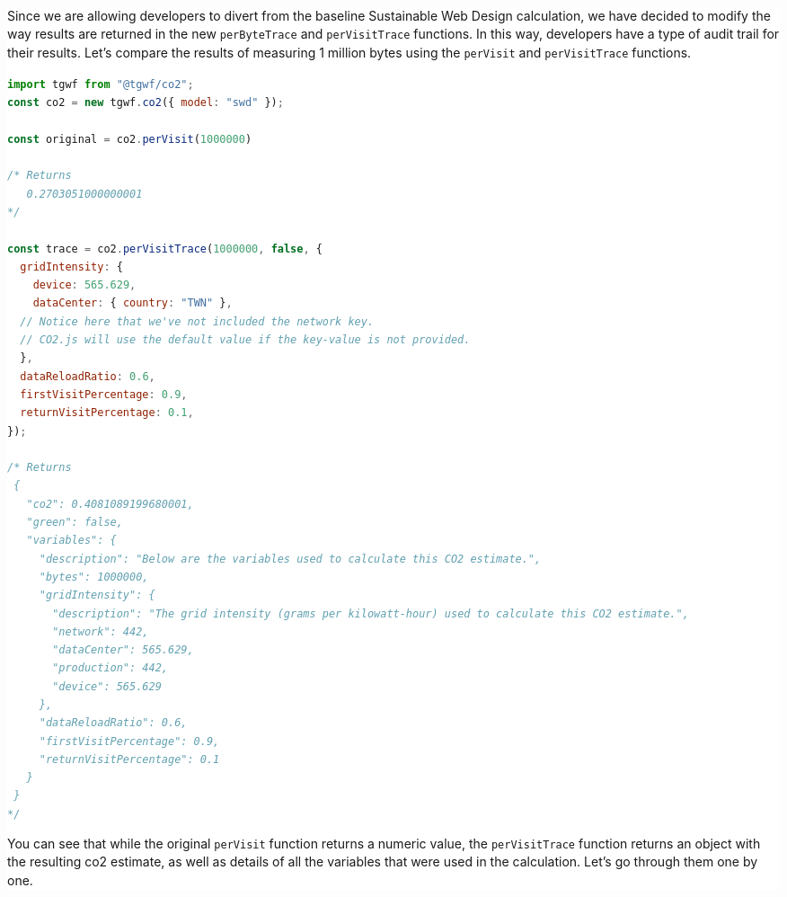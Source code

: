 Since we are allowing developers to divert from the baseline Sustainable Web Design calculation, we have decided to modify the way results are returned in the new `perByteTrace` and `perVisitTrace` functions. In this way, developers have a type of audit trail for their results. Let’s compare the results of measuring 1 million bytes using the `perVisit` and `perVisitTrace` functions.

```js
import tgwf from "@tgwf/co2";
const co2 = new tgwf.co2({ model: "swd" });

const original = co2.perVisit(1000000)

/* Returns
   0.2703051000000001
*/

const trace = co2.perVisitTrace(1000000, false, {
  gridIntensity: {
    device: 565.629,
    dataCenter: { country: "TWN" },
  // Notice here that we've not included the network key.
  // CO2.js will use the default value if the key-value is not provided.
  },
  dataReloadRatio: 0.6,
  firstVisitPercentage: 0.9,
  returnVisitPercentage: 0.1,
});

/* Returns
 {
   "co2": 0.4081089199680001,
   "green": false,
   "variables": {
     "description": "Below are the variables used to calculate this CO2 estimate.",
     "bytes": 1000000,
     "gridIntensity": {
       "description": "The grid intensity (grams per kilowatt-hour) used to calculate this CO2 estimate.",
       "network": 442,
       "dataCenter": 565.629,
       "production": 442,
       "device": 565.629
     },
     "dataReloadRatio": 0.6,
     "firstVisitPercentage": 0.9,
     "returnVisitPercentage": 0.1
   }
 } 
*/
```

You can see that while the original `perVisit` function returns a numeric value, the `perVisitTrace` function returns an object with the resulting co2 estimate, as well as details of all the variables that were used in the calculation. Let’s go through them one by one.
